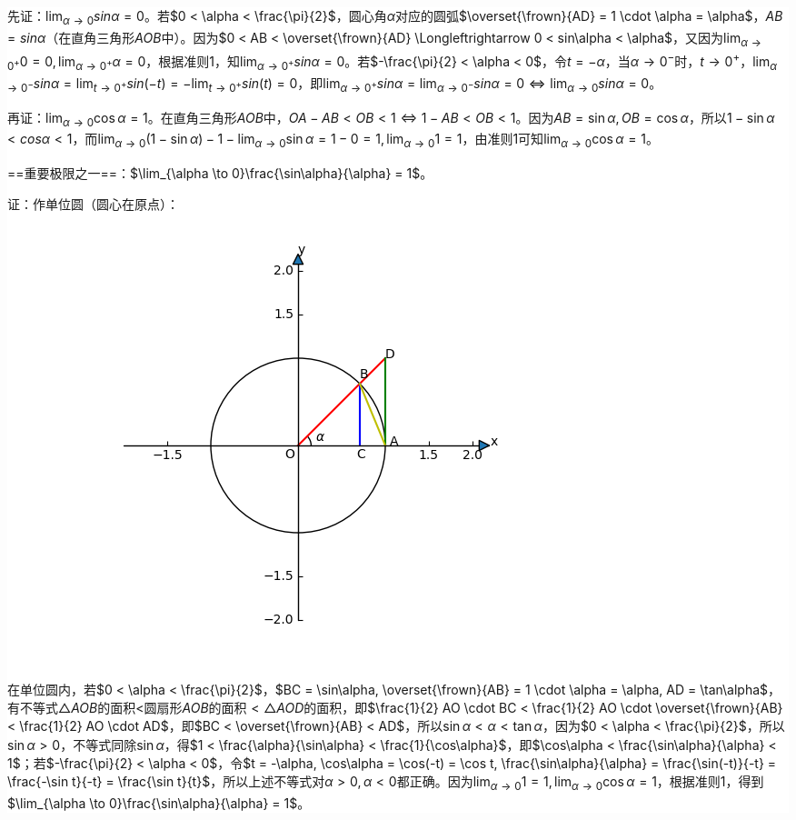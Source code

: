 先证：$\lim_{\alpha \to 0}sin\alpha = 0$。若$0 < \alpha < \frac{\pi}{2}$，圆心角$\alpha$对应的圆弧$\overset{\frown}{AD} = 1 \cdot \alpha = \alpha$，$AB = sin\alpha$（在直角三角形$AOB$中）。因为$0 < AB < \overset{\frown}{AD} \Longleftrightarrow 0 < sin\alpha < \alpha$，又因为$\lim_{\alpha \to 0^+}0 = 0, \lim_{\alpha \to 0^+}\alpha = 0$，根据准则1，知$\lim_{\alpha \to 0^+}sin\alpha = 0$。若$-\frac{\pi}{2} < \alpha < 0$，令$t = -\alpha$，当$\alpha \to 0^-$时，$t \to 0^+$，$\lim_{\alpha \to 0^-}sin\alpha = \lim_{t \to 0^+}sin(-t) = -\lim_{t \to 0^+}sin(t) = 0$，即$\lim_{\alpha \to 0^+}sin\alpha = \lim_{\alpha \to 0^-}sin\alpha = 0 \Longleftrightarrow \lim_{\alpha \to 0}sin\alpha = 0$。

再证：$\lim_{\alpha \to 0}\cos\alpha = 1$。在直角三角形$AOB$中，$OA - AB < OB < 1 \Longleftrightarrow 1 - AB < OB < 1$。因为$AB = \sin\alpha, OB = \cos\alpha$，所以$1 - \sin\alpha < cos\alpha < 1$，而$\lim_{\alpha \to 0}(1 - \sin\alpha) - 1 - \lim_{\alpha \to 0}\sin\alpha = 1 - 0 = 1, \lim_{\alpha \to 0}1 = 1$，由准则1可知$\lim_{\alpha \to 0}\cos\alpha = 1$。



==重要极限之一==：$\lim_{\alpha \to 0}\frac{\sin\alpha}{\alpha} = 1$。

证：作单位圆（圆心在原点）：

![](imgs/Figure_3.png)

在单位圆内，若$0 < \alpha < \frac{\pi}{2}$，$BC = \sin\alpha, \overset{\frown}{AB} = 1 \cdot \alpha = \alpha, AD = \tan\alpha$，有不等式$\triangle AOB$的面积$<$圆扇形$AOB$的面积$<\triangle AOD$的面积，即$\frac{1}{2} AO \cdot BC < \frac{1}{2} AO \cdot \overset{\frown}{AB} < \frac{1}{2} AO \cdot AD$，即$BC < \overset{\frown}{AB} < AD$，所以$\sin\alpha < \alpha < \tan\alpha$，因为$0 < \alpha < \frac{\pi}{2}$，所以$\sin\alpha > 0$，不等式同除$\sin\alpha$，得$1 < \frac{\alpha}{\sin\alpha} < \frac{1}{\cos\alpha}$，即$\cos\alpha < \frac{\sin\alpha}{\alpha} < 1$；若$-\frac{\pi}{2} < \alpha < 0$，令$t = -\alpha, \cos\alpha = \cos(-t) = \cos t, \frac{\sin\alpha}{\alpha} = \frac{\sin(-t)}{-t} = \frac{-\sin t}{-t} = \frac{\sin t}{t}$，所以上述不等式对$\alpha > 0, \alpha < 0$都正确。因为$\lim_{\alpha \to 0}1 = 1, \lim_{\alpha \to 0}\cos\alpha = 1$，根据准则1，得到$\lim_{\alpha \to 0}\frac{\sin\alpha}{\alpha} = 1$。
